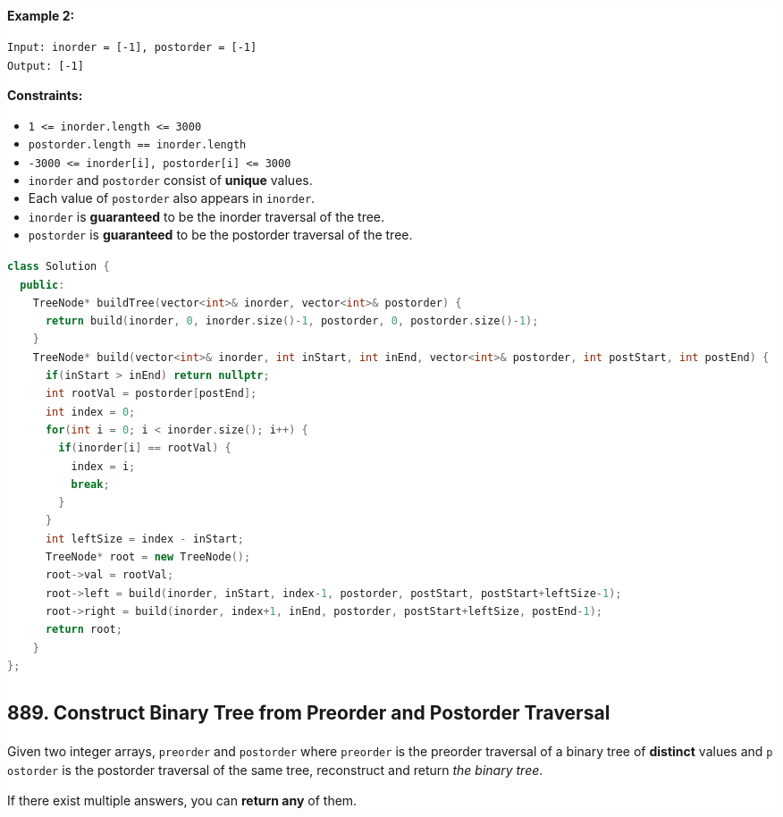 **Example 2:**

```
Input: inorder = [-1], postorder = [-1]
Output: [-1]
```

 

**Constraints:**

- `1 <= inorder.length <= 3000`
- `postorder.length == inorder.length`
- `-3000 <= inorder[i], postorder[i] <= 3000`
- `inorder` and `postorder` consist of **unique** values.
- Each value of `postorder` also appears in `inorder`.
- `inorder` is **guaranteed** to be the inorder traversal of the tree.
- `postorder` is **guaranteed** to be the postorder traversal of the tree.

```cpp
class Solution {
  public:
  	TreeNode* buildTree(vector<int>& inorder, vector<int>& postorder) {
      return build(inorder, 0, inorder.size()-1, postorder, 0, postorder.size()-1);
    }
  	TreeNode* build(vector<int>& inorder, int inStart, int inEnd, vector<int>& postorder, int postStart, int postEnd) {
      if(inStart > inEnd) return nullptr;
      int rootVal = postorder[postEnd];
      int index = 0;
      for(int i = 0; i < inorder.size(); i++) {
        if(inorder[i] == rootVal) {
          index = i;
          break;
        }
      }
      int leftSize = index - inStart;
      TreeNode* root = new TreeNode();
      root->val = rootVal;
      root->left = build(inorder, inStart, index-1, postorder, postStart, postStart+leftSize-1);
      root->right = build(inorder, index+1, inEnd, postorder, postStart+leftSize, postEnd-1);
      return root;
    }
};
```

## 889. Construct Binary Tree from Preorder and Postorder Traversal

Given two integer arrays, `preorder` and `postorder` where `preorder` is the preorder traversal of a binary tree of **distinct** values and `postorder` is the postorder traversal of the same tree, reconstruct and return *the binary tree*.

If there exist multiple answers, you can **return any** of them.
